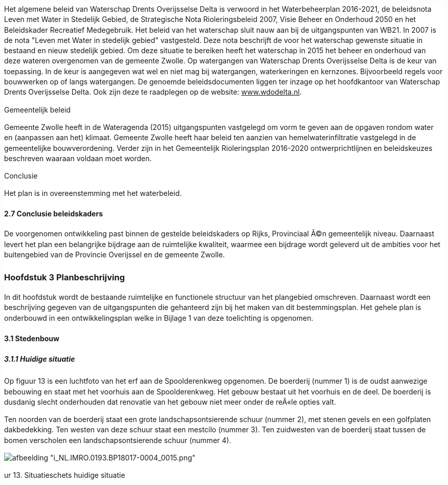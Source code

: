 Het algemene beleid van Waterschap Drents Overijsselse Delta is verwoord in het Waterbeheerplan 2016\-2021, de beleidsnota Leven met Water in Stedelijk Gebied, de Strategische Nota Rioleringsbeleid 2007, Visie Beheer en Onderhoud 2050 en het Beleidskader Recreatief Medegebruik. Het beleid van het waterschap sluit nauw aan bij de uitgangspunten van WB21\. In 2007 is de nota "Leven met Water in stedelijk gebied" vastgesteld. Deze nota beschrijft de voor het waterschap gewenste situatie in bestaand en nieuw stedelijk gebied. Om deze situatie te bereiken heeft het waterschap in 2015 het beheer en onderhoud van deze wateren overgenomen van de gemeente Zwolle. Op watergangen van Waterschap Drents Overijsselse Delta is de keur van toepassing. In de keur is aangegeven wat wel en niet mag bij watergangen, waterkeringen en kernzones. Bijvoorbeeld regels voor bouwwerken op of langs watergangen. De genoemde beleidsdocumenten liggen ter inzage op het hoofdkantoor van Waterschap Drents Overijsselse Delta. Ook zijn deze te raadplegen op de website: www.wdodelta.nl.

Gemeentelijk beleid

Gemeente Zwolle heeft in de Wateragenda (2015\) uitgangspunten vastgelegd om vorm te geven aan de opgaven rondom water en (aanpassen aan het) klimaat. Gemeente Zwolle heeft haar beleid ten aanzien van hemelwaterinfiltratie vastgelegd in de gemeentelijke bouwverordening. Verder zijn in het Gemeentelijk Rioleringsplan 2016\-2020 ontwerprichtlijnen en beleidskeuzes beschreven waaraan voldaan moet worden.

Conclusie

Het plan is in overeenstemming met het waterbeleid.

#### 2\.7 Conclusie beleidskaders

De voorgenomen ontwikkeling past binnen de gestelde beleidskaders op Rijks, Provinciaal Ã©n gemeentelijk niveau. Daarnaast levert het plan een belangrijke bijdrage aan de ruimtelijke kwaliteit, waarmee een bijdrage wordt geleverd uit de ambities voor het buitengebied van de Provincie Overijssel en de gemeente Zwolle.

### Hoofdstuk 3 Planbeschrijving

In dit hoofdstuk wordt de bestaande ruimtelijke en functionele structuur van het plangebied omschreven. Daarnaast wordt een beschrijving gegeven van de uitgangspunten die gehanteerd zijn bij het maken van dit bestemmingsplan. Het gehele plan is onderbouwd in een ontwikkelingsplan welke in Bijlage 1 van deze toelichting is opgenomen.

#### 3\.1 Stedenbouw

##### 3\.1\.1 Huidige situatie

Op figuur 13 is een luchtfoto van het erf aan de Spoolderenkweg opgenomen. De boerderij (nummer 1\) is de oudst aanwezige bebouwing en staat met het voorhuis aan de Spoolderenkweg. Het gebouw bestaat uit het voorhuis en de deel. De boerderij is dusdanig slecht onderhouden dat renovatie van het gebouw niet meer onder de reÃ«le opties valt.

Ten noorden van de boerderij staat een grote landschapsontsierende schuur (nummer 2\), met stenen gevels en een golfplaten dakbedekking. Ten westen van deze schuur staat een mestcilo (nummer 3\). Ten zuidwesten van de boerderij staat tussen de bomen verscholen een landschapsontsierende schuur (nummer 4\).

![afbeelding "i_NL.IMRO.0193.BP18017-0004_0015.png"](i_NL.IMRO.0193.BP18017-0004_0015.png)

ur 13\. Situatieschets huidige situatie
